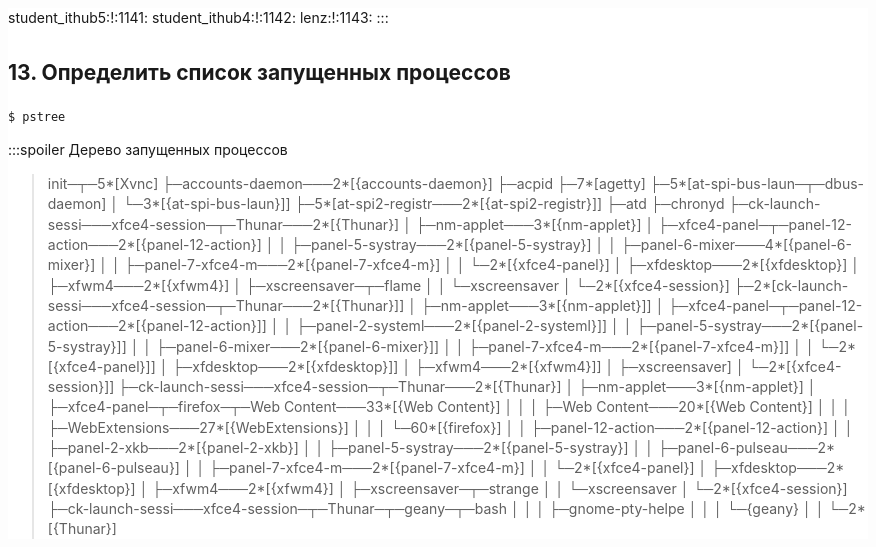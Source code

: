 student_ithub5:!:1141:
student_ithub4:!:1142:
lenz:!:1143:
:::
## 13. Определить список запущенных процессов
```shell=   
$ pstree
```
:::spoiler Дерево запущенных процессов
> init─┬─5*[Xvnc]
     ├─accounts-daemon───2*[{accounts-daemon}]
     ├─acpid
     ├─7*[agetty]
     ├─5*[at-spi-bus-laun─┬─dbus-daemon]
     │                    └─3*[{at-spi-bus-laun}]]
     ├─5*[at-spi2-registr───2*[{at-spi2-registr}]]
     ├─atd
     ├─chronyd
     ├─ck-launch-sessi───xfce4-session─┬─Thunar───2*[{Thunar}]
     │                                 ├─nm-applet───3*[{nm-applet}]
     │                                 ├─xfce4-panel─┬─panel-12-action───2*[{panel-12-action}]
     │                                 │             ├─panel-5-systray───2*[{panel-5-systray}]
     │                                 │             ├─panel-6-mixer───4*[{panel-6-mixer}]
     │                                 │             ├─panel-7-xfce4-m───2*[{panel-7-xfce4-m}]
     │                                 │             └─2*[{xfce4-panel}]
     │                                 ├─xfdesktop───2*[{xfdesktop}]
     │                                 ├─xfwm4───2*[{xfwm4}]
     │                                 ├─xscreensaver─┬─flame
     │                                 │              └─xscreensaver
     │                                 └─2*[{xfce4-session}]
     ├─2*[ck-launch-sessi───xfce4-session─┬─Thunar───2*[{Thunar}]]
     │                                    ├─nm-applet───3*[{nm-applet}]]
     │                                    ├─xfce4-panel─┬─panel-12-action───2*[{panel-12-action}]]
     │                                    │             ├─panel-2-systeml───2*[{panel-2-systeml}]]
     │                                    │             ├─panel-5-systray───2*[{panel-5-systray}]]
     │                                    │             ├─panel-6-mixer───2*[{panel-6-mixer}]]
     │                                    │             ├─panel-7-xfce4-m───2*[{panel-7-xfce4-m}]]
     │                                    │             └─2*[{xfce4-panel}]]
     │                                    ├─xfdesktop───2*[{xfdesktop}]]
     │                                    ├─xfwm4───2*[{xfwm4}]]
     │                                    ├─xscreensaver]
     │                                    └─2*[{xfce4-session}]]
     ├─ck-launch-sessi───xfce4-session─┬─Thunar───2*[{Thunar}]
     │                                 ├─nm-applet───3*[{nm-applet}]
     │                                 ├─xfce4-panel─┬─firefox─┬─Web Content───33*[{Web Content}]
     │                                 │             │         ├─Web Content───20*[{Web Content}]
     │                                 │             │         ├─WebExtensions───27*[{WebExtensions}]
     │                                 │             │         └─60*[{firefox}]
     │                                 │             ├─panel-12-action───2*[{panel-12-action}]
     │                                 │             ├─panel-2-xkb───2*[{panel-2-xkb}]
     │                                 │             ├─panel-5-systray───2*[{panel-5-systray}]
     │                                 │             ├─panel-6-pulseau───2*[{panel-6-pulseau}]
     │                                 │             ├─panel-7-xfce4-m───2*[{panel-7-xfce4-m}]
     │                                 │             └─2*[{xfce4-panel}]
     │                                 ├─xfdesktop───2*[{xfdesktop}]
     │                                 ├─xfwm4───2*[{xfwm4}]
     │                                 ├─xscreensaver─┬─strange
     │                                 │              └─xscreensaver
     │                                 └─2*[{xfce4-session}]
     ├─ck-launch-sessi───xfce4-session─┬─Thunar─┬─geany─┬─bash
     │                                 │        │       ├─gnome-pty-helpe
     │                                 │        │       └─{geany}
     │                                 │        └─2*[{Thunar}]